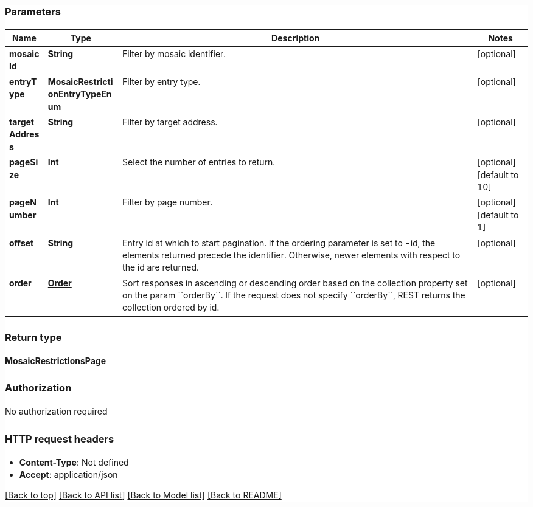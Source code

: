 ### Parameters

Name | Type | Description  | Notes
------------- | ------------- | ------------- | -------------
 **mosaicId** | **String** | Filter by mosaic identifier. | [optional] 
 **entryType** | [**MosaicRestrictionEntryTypeEnum**](.md) | Filter by entry type. | [optional] 
 **targetAddress** | **String** | Filter by target address. | [optional] 
 **pageSize** | **Int** | Select the number of entries to return. | [optional] [default to 10]
 **pageNumber** | **Int** | Filter by page number. | [optional] [default to 1]
 **offset** | **String** | Entry id at which to start pagination. If the ordering parameter is set to -id, the elements returned precede the identifier. Otherwise, newer elements with respect to the id are returned.  | [optional] 
 **order** | [**Order**](.md) | Sort responses in ascending or descending order based on the collection property set on the param &#x60;&#x60;orderBy&#x60;&#x60;. If the request does not specify &#x60;&#x60;orderBy&#x60;&#x60;, REST returns the collection ordered by id.  | [optional] 

### Return type

[**MosaicRestrictionsPage**](MosaicRestrictionsPage.md)

### Authorization

No authorization required

### HTTP request headers

 - **Content-Type**: Not defined
 - **Accept**: application/json

[[Back to top]](#) [[Back to API list]](../README.md#documentation-for-api-endpoints) [[Back to Model list]](../README.md#documentation-for-models) [[Back to README]](../README.md)

